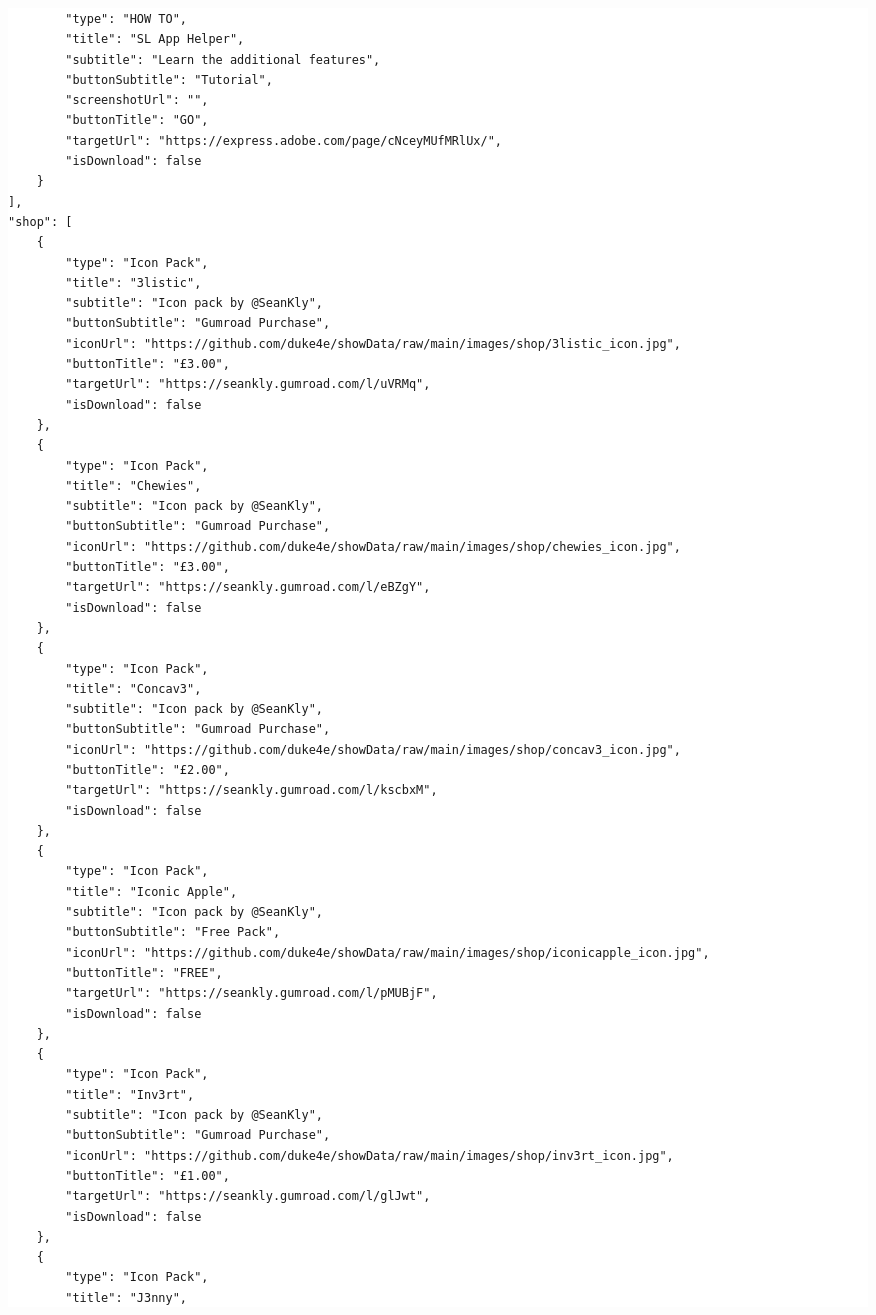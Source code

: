             "type": "HOW TO",
            "title": "SL App Helper",
            "subtitle": "Learn the additional features",
            "buttonSubtitle": "Tutorial",
            "screenshotUrl": "",
            "buttonTitle": "GO",
            "targetUrl": "https://express.adobe.com/page/cNceyMUfMRlUx/",
            "isDownload": false
        }
    ],
    "shop": [
        {
            "type": "Icon Pack",
            "title": "3listic",
            "subtitle": "Icon pack by @SeanKly",
            "buttonSubtitle": "Gumroad Purchase",
            "iconUrl": "https://github.com/duke4e/showData/raw/main/images/shop/3listic_icon.jpg",
            "buttonTitle": "£3.00",
            "targetUrl": "https://seankly.gumroad.com/l/uVRMq",
            "isDownload": false
        },
        {
            "type": "Icon Pack",
            "title": "Chewies",
            "subtitle": "Icon pack by @SeanKly",
            "buttonSubtitle": "Gumroad Purchase",
            "iconUrl": "https://github.com/duke4e/showData/raw/main/images/shop/chewies_icon.jpg",
            "buttonTitle": "£3.00",
            "targetUrl": "https://seankly.gumroad.com/l/eBZgY",
            "isDownload": false
        },
        {
            "type": "Icon Pack",
            "title": "Concav3",
            "subtitle": "Icon pack by @SeanKly",
            "buttonSubtitle": "Gumroad Purchase",
            "iconUrl": "https://github.com/duke4e/showData/raw/main/images/shop/concav3_icon.jpg",
            "buttonTitle": "£2.00",
            "targetUrl": "https://seankly.gumroad.com/l/kscbxM",
            "isDownload": false
        },
        {
            "type": "Icon Pack",
            "title": "Iconic Apple",
            "subtitle": "Icon pack by @SeanKly",
            "buttonSubtitle": "Free Pack",
            "iconUrl": "https://github.com/duke4e/showData/raw/main/images/shop/iconicapple_icon.jpg",
            "buttonTitle": "FREE",
            "targetUrl": "https://seankly.gumroad.com/l/pMUBjF",
            "isDownload": false
        },
        {
            "type": "Icon Pack",
            "title": "Inv3rt",
            "subtitle": "Icon pack by @SeanKly",
            "buttonSubtitle": "Gumroad Purchase",
            "iconUrl": "https://github.com/duke4e/showData/raw/main/images/shop/inv3rt_icon.jpg",
            "buttonTitle": "£1.00",
            "targetUrl": "https://seankly.gumroad.com/l/glJwt",
            "isDownload": false
        },
        {
            "type": "Icon Pack",
            "title": "J3nny",